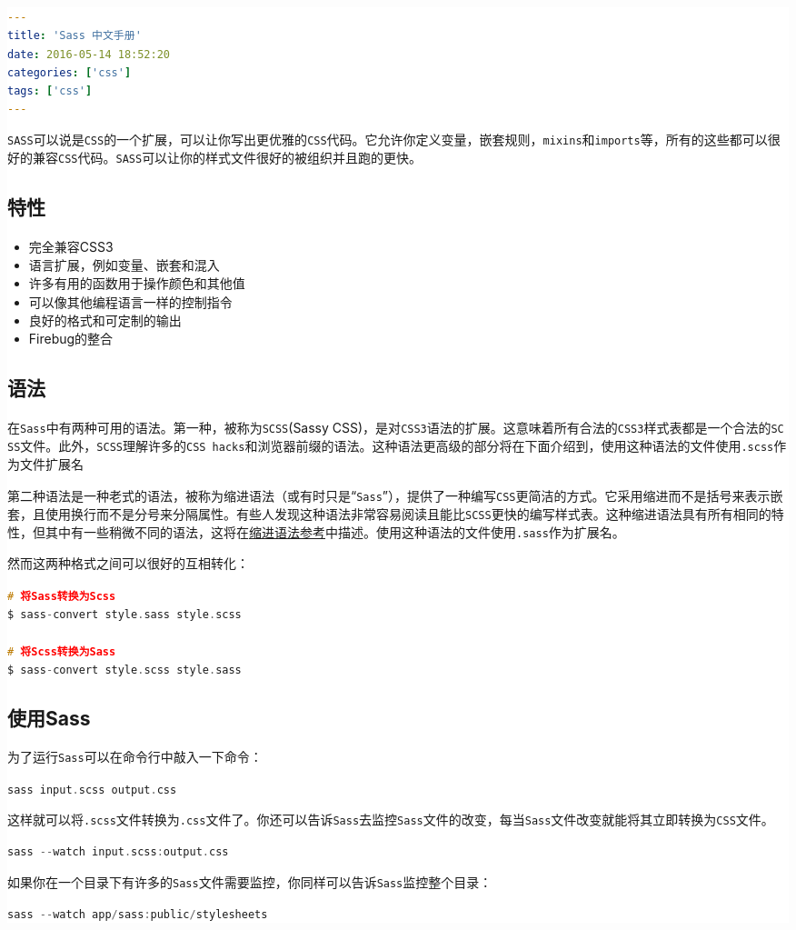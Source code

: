 ```yaml
---
title: 'Sass 中文手册'
date: 2016-05-14 18:52:20
categories: ['css']
tags: ['css']
---
```


`SASS`可以说是`CSS`的一个扩展，可以让你写出更优雅的`CSS`代码。它允许你定义变量，嵌套规则，`mixins`和`imports`等，所有的这些都可以很好的兼容`CSS`代码。`SASS`可以让你的样式文件很好的被组织并且跑的更快。

## 特性

 - 完全兼容CSS3
 - 语言扩展，例如变量、嵌套和混入
 - 许多有用的函数用于操作颜色和其他值
 - 可以像其他编程语言一样的控制指令
 - 良好的格式和可定制的输出
 - Firebug的整合
 
## 语法

在`Sass`中有两种可用的语法。第一种，被称为`SCSS`(Sassy CSS)，是对`CSS3`语法的扩展。这意味着所有合法的`CSS3`样式表都是一个合法的`SCSS`文件。此外，`SCSS`理解许多的`CSS hacks`和浏览器前缀的语法。这种语法更高级的部分将在下面介绍到，使用这种语法的文件使用`.scss`作为文件扩展名

第二种语法是一种老式的语法，被称为缩进语法（或有时只是“`Sass`”），提供了一种编写`CSS`更简洁的方式。它采用缩进而不是括号来表示嵌套，且使用换行而不是分号来分隔属性。有些人发现这种语法非常容易阅读且能比`SCSS`更快的编写样式表。这种缩进语法具有所有相同的特性，但其中有一些稍微不同的语法，这将在[缩进语法参考][1]中描述。使用这种语法的文件使用`.sass`作为扩展名。

然而这两种格式之间可以很好的互相转化：

```c
# 将Sass转换为Scss
$ sass-convert style.sass style.scss

# 将Scss转换为Sass
$ sass-convert style.scss style.sass
```

## 使用Sass

为了运行`Sass`可以在命令行中敲入一下命令：

```c
sass input.scss output.css
```

这样就可以将`.scss`文件转换为`.css`文件了。你还可以告诉`Sass`去监控`Sass`文件的改变，每当`Sass`文件改变就能将其立即转换为`CSS`文件。

```c
sass --watch input.scss:output.css
```
如果你在一个目录下有许多的`Sass`文件需要监控，你同样可以告诉`Sass`监控整个目录：

```c
sass --watch app/sass:public/stylesheets
```


  [1]: http://sass-lang.com/documentation/file.INDENTED_SYNTAX.html
  [2]: http://devdocs.io/sass/sass/script/functions#nth-instance_method
  [3]: http://devdocs.io/sass/sass/script/functions#join-instance_method
  [4]: http://devdocs.io/sass/sass/script/functions#append-instance_method
  [5]: http://devdocs.io/sass/#each-directive
  [6]: http://devdocs.io/sass/#each-directive
  [7]: http://devdocs.io/sass/sass/script/functions#opacify-instance_method
  [8]: http://devdocs.io/sass/sass/script/functions#transparentize-instance_method
  [9]: http://devdocs.io/sass/sass/script/functions#ie_hex_str-instance_method
  [10]: http://devdocs.io/sass/sass/script/functions#keywords-instance_method